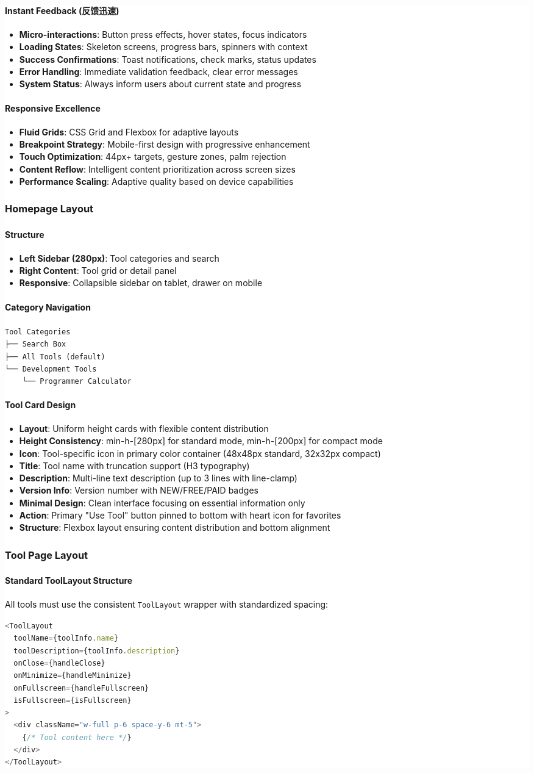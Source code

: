 #### Instant Feedback (反馈迅速)
- **Micro-interactions**: Button press effects, hover states, focus indicators
- **Loading States**: Skeleton screens, progress bars, spinners with context
- **Success Confirmations**: Toast notifications, check marks, status updates
- **Error Handling**: Immediate validation feedback, clear error messages
- **System Status**: Always inform users about current state and progress

#### Responsive Excellence
- **Fluid Grids**: CSS Grid and Flexbox for adaptive layouts
- **Breakpoint Strategy**: Mobile-first design with progressive enhancement
- **Touch Optimization**: 44px+ targets, gesture zones, palm rejection
- **Content Reflow**: Intelligent content prioritization across screen sizes
- **Performance Scaling**: Adaptive quality based on device capabilities

### Homepage Layout

#### Structure
- **Left Sidebar (280px)**: Tool categories and search
- **Right Content**: Tool grid or detail panel
- **Responsive**: Collapsible sidebar on tablet, drawer on mobile

#### Category Navigation
```
Tool Categories
├── Search Box
├── All Tools (default)
└── Development Tools
    └── Programmer Calculator
```

#### Tool Card Design
- **Layout**: Uniform height cards with flexible content distribution
- **Height Consistency**: min-h-[280px] for standard mode, min-h-[200px] for compact mode
- **Icon**: Tool-specific icon in primary color container (48x48px standard, 32x32px compact)
- **Title**: Tool name with truncation support (H3 typography)
- **Description**: Multi-line text description (up to 3 lines with line-clamp)
- **Version Info**: Version number with NEW/FREE/PAID badges
- **Minimal Design**: Clean interface focusing on essential information only
- **Action**: Primary "Use Tool" button pinned to bottom with heart icon for favorites
- **Structure**: Flexbox layout ensuring content distribution and bottom alignment

### Tool Page Layout

#### Standard ToolLayout Structure
All tools must use the consistent `ToolLayout` wrapper with standardized spacing:

```typescript
<ToolLayout
  toolName={toolInfo.name}
  toolDescription={toolInfo.description}
  onClose={handleClose}
  onMinimize={handleMinimize}
  onFullscreen={handleFullscreen}
  isFullscreen={isFullscreen}
>
  <div className="w-full p-6 space-y-6 mt-5">
    {/* Tool content here */}
  </div>
</ToolLayout>
```
